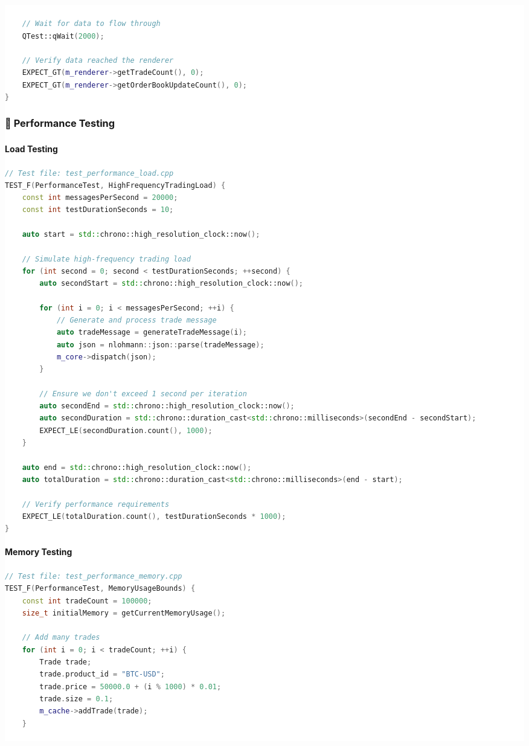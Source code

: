 ```cpp
    
    // Wait for data to flow through
    QTest::qWait(2000);
    
    // Verify data reached the renderer
    EXPECT_GT(m_renderer->getTradeCount(), 0);
    EXPECT_GT(m_renderer->getOrderBookUpdateCount(), 0);
}
```

### 🚀 **Performance Testing**

#### **Load Testing**
```cpp
// Test file: test_performance_load.cpp
TEST_F(PerformanceTest, HighFrequencyTradingLoad) {
    const int messagesPerSecond = 20000;
    const int testDurationSeconds = 10;
    
    auto start = std::chrono::high_resolution_clock::now();
    
    // Simulate high-frequency trading load
    for (int second = 0; second < testDurationSeconds; ++second) {
        auto secondStart = std::chrono::high_resolution_clock::now();
        
        for (int i = 0; i < messagesPerSecond; ++i) {
            // Generate and process trade message
            auto tradeMessage = generateTradeMessage(i);
            auto json = nlohmann::json::parse(tradeMessage);
            m_core->dispatch(json);
        }
        
        // Ensure we don't exceed 1 second per iteration
        auto secondEnd = std::chrono::high_resolution_clock::now();
        auto secondDuration = std::chrono::duration_cast<std::chrono::milliseconds>(secondEnd - secondStart);
        EXPECT_LE(secondDuration.count(), 1000);
    }
    
    auto end = std::chrono::high_resolution_clock::now();
    auto totalDuration = std::chrono::duration_cast<std::chrono::milliseconds>(end - start);
    
    // Verify performance requirements
    EXPECT_LE(totalDuration.count(), testDurationSeconds * 1000);
}
```

#### **Memory Testing**
```cpp
// Test file: test_performance_memory.cpp
TEST_F(PerformanceTest, MemoryUsageBounds) {
    const int tradeCount = 100000;
    size_t initialMemory = getCurrentMemoryUsage();
    
    // Add many trades
    for (int i = 0; i < tradeCount; ++i) {
        Trade trade;
        trade.product_id = "BTC-USD";
        trade.price = 50000.0 + (i % 1000) * 0.01;
        trade.size = 0.1;
        m_cache->addTrade(trade);
    }
    
```